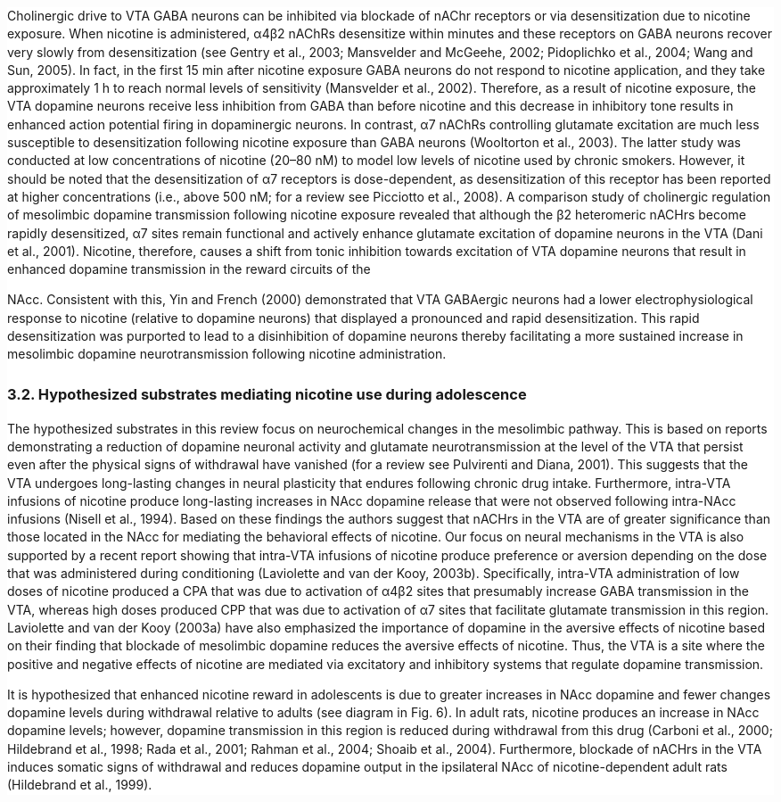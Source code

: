 Cholinergic drive to VTA GABA neurons can be inhibited via blockade of nAChr receptors or via desensitization due to nicotine exposure. When nicotine is administered, α4β2 nAChRs desensitize within minutes and these receptors on GABA neurons recover very slowly from desensitization (see Gentry et al., 2003; Mansvelder and McGeehe, 2002; Pidoplichko et al., 2004; Wang and Sun, 2005). In fact, in the first 15 min after nicotine exposure GABA neurons do not respond to nicotine application, and they take approximately 1 h to reach normal levels of sensitivity (Mansvelder et al., 2002). Therefore, as a result of nicotine exposure, the VTA dopamine neurons receive less inhibition from GABA than before nicotine and this decrease in inhibitory tone results in enhanced action potential firing in dopaminergic neurons. In contrast, α7 nAChRs controlling glutamate excitation are much less susceptible to desensitization following nicotine exposure than GABA neurons (Wooltorton et al., 2003). The latter study was conducted at low concentrations of nicotine (20–80 nM) to model low levels of nicotine used by chronic smokers. However, it should be noted that the desensitization of α7 receptors is dose-dependent, as desensitization of this receptor has been reported at higher concentrations (i.e., above 500 nM; for a review see Picciotto et al., 2008). A comparison study of cholinergic regulation of mesolimbic dopamine transmission following nicotine exposure revealed that although the β2 heteromeric nACHrs become rapidly desensitized, α7 sites remain functional and actively enhance glutamate excitation of dopamine neurons in the VTA (Dani et al., 2001). Nicotine, therefore, causes a shift from tonic inhibition towards excitation of VTA dopamine neurons that result in enhanced dopamine transmission in the reward circuits of the

NAcc. Consistent with this, Yin and French (2000) demonstrated that VTA GABAergic neurons had a lower electrophysiological response to nicotine (relative to dopamine neurons) that displayed a pronounced and rapid desensitization. This rapid desensitization was purported to lead to a disinhibition of dopamine neurons thereby facilitating a more sustained increase in mesolimbic dopamine neurotransmission following nicotine administration.

### 3.2. Hypothesized substrates mediating nicotine use during adolescence

The hypothesized substrates in this review focus on neurochemical changes in the mesolimbic pathway. This is based on reports demonstrating a reduction of dopamine neuronal activity and glutamate neurotransmission at the level of the VTA that persist even after the physical signs of withdrawal have vanished (for a review see Pulvirenti and Diana, 2001). This suggests that the VTA undergoes long-lasting changes in neural plasticity that endures following chronic drug intake. Furthermore, intra-VTA infusions of nicotine produce long-lasting increases in NAcc dopamine release that were not observed following intra-NAcc infusions (Nisell et al., 1994). Based on these findings the authors suggest that nACHrs in the VTA are of greater significance than those located in the NAcc for mediating the behavioral effects of nicotine. Our focus on neural mechanisms in the VTA is also supported by a recent report showing that intra-VTA infusions of nicotine produce preference or aversion depending on the dose that was administered during conditioning (Laviolette and van der Kooy, 2003b). Specifically, intra-VTA administration of low doses of nicotine produced a CPA that was due to activation of α4β2 sites that presumably increase GABA transmission in the VTA, whereas high doses produced CPP that was due to activation of α7 sites that facilitate glutamate transmission in this region. Laviolette and van der Kooy (2003a) have also emphasized the importance of dopamine in the aversive effects of nicotine based on their finding that blockade of mesolimbic dopamine reduces the aversive effects of nicotine. Thus, the VTA is a site where the positive and negative effects of nicotine are mediated via excitatory and inhibitory systems that regulate dopamine transmission.

It is hypothesized that enhanced nicotine reward in adolescents is due to greater increases in NAcc dopamine and fewer changes dopamine levels during withdrawal relative to adults (see diagram in Fig. 6). In adult rats, nicotine produces an increase in NAcc dopamine levels; however, dopamine transmission in this region is reduced during withdrawal from this drug (Carboni et al., 2000; Hildebrand et al., 1998; Rada et al., 2001; Rahman et al., 2004; Shoaib et al., 2004). Furthermore, blockade of nACHrs in the VTA induces somatic signs of withdrawal and reduces dopamine output in the ipsilateral NAcc of nicotine-dependent adult rats (Hildebrand et al., 1999).
